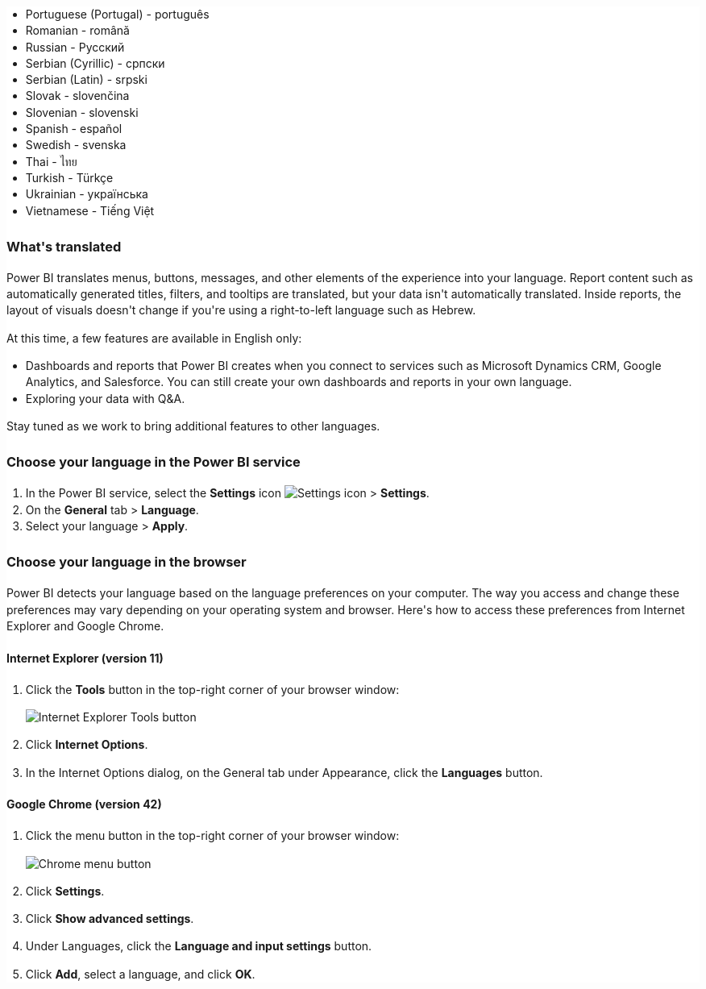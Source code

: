 * Portuguese (Portugal) - português
* Romanian - română
* Russian - Русский
* Serbian (Cyrillic) - српски
* Serbian (Latin) - srpski
* Slovak - slovenčina
* Slovenian - slovenski
* Spanish - español
* Swedish - svenska
* Thai - ไทย
* Turkish - Türkçe
* Ukrainian - українська
* Vietnamese - Tiếng Việt

### What's translated
Power BI translates menus, buttons, messages, and other elements of the experience into your language. Report content such as automatically generated titles, filters, and tooltips are translated, but your data isn't automatically translated. Inside reports, the layout of visuals doesn't change if you're using a right-to-left language such as Hebrew.

At this time, a few features are available in English only:

* Dashboards and reports that Power BI creates when you connect to services such as Microsoft Dynamics CRM, Google Analytics, and Salesforce. You can still create your own dashboards and reports in your own language.
* Exploring your data with Q&A.

Stay tuned as we work to bring additional features to other languages. 

### Choose your language in the Power BI service
1. In the Power BI service, select the **Settings** icon ![Settings icon](media/supported-languages-countries-regions/pbi_settings_icon.png) > **Settings**.
2. On the **General** tab > **Language**.
3. Select your language > **Apply**.

### Choose your language in the browser
Power BI detects your language based on the language preferences on your computer. The way you access and change these preferences may vary depending on your operating system and browser. Here's how to access these preferences from Internet Explorer and Google Chrome.

#### Internet Explorer (version 11)
1. Click the **Tools** button in the top-right corner of your browser window:
   
   ![Internet Explorer Tools button](media/supported-languages-countries-regions/languages1.png)
2. Click **Internet Options**.
3. In the Internet Options dialog, on the General tab under Appearance, click the **Languages** button.

#### Google Chrome (version 42)
1. Click the menu button in the top-right corner of your browser window:
   
   ![Chrome menu button](media/supported-languages-countries-regions/languages2.png)
2. Click **Settings**.
3. Click **Show advanced settings**.
4. Under Languages, click the **Language and input settings** button.
5. Click **Add**, select a language, and click **OK**.
   